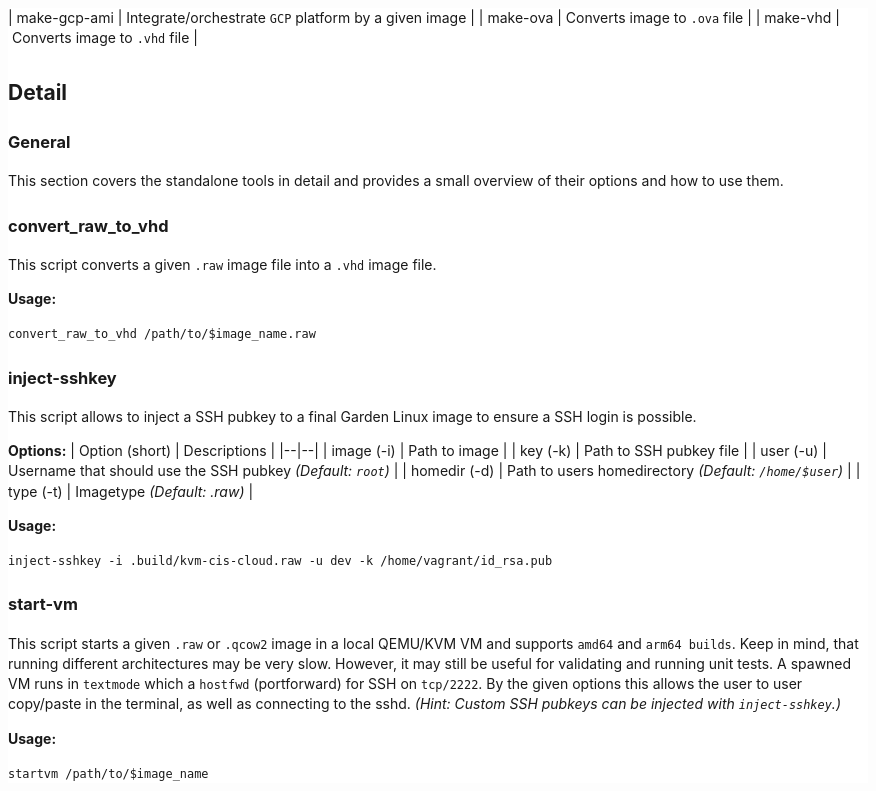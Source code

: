 | make-gcp-ami | Integrate/orchestrate `GCP` platform by a given image  |
| make-ova | Converts image to `.ova` file |
| make-vhd | Converts image to `.vhd` file |


## Detail
### General
This section covers the standalone tools in detail and provides a small overview of their options and how to use them.

### convert_raw_to_vhd
This script converts a given `.raw` image file into a `.vhd` image file.

**Usage:**

`convert_raw_to_vhd /path/to/$image_name.raw`

### inject-sshkey
This script allows to inject a SSH pubkey to a final Garden Linux image to ensure a SSH login is possible.

**Options:**
| Option (short) | Descriptions |
|--|--|
| image (-i) | Path to image |
| key (-k) | Path to SSH pubkey file |
| user (-u) | Username that should use the SSH pubkey *(Default: `root`)* |
| homedir (-d) | Path to users homedirectory *(Default: `/home/$user`)* |
| type (-t) | Imagetype *(Default: .raw)* |

**Usage:**

`inject-sshkey -i .build/kvm-cis-cloud.raw -u dev -k /home/vagrant/id_rsa.pub`


### start-vm
This script starts a given `.raw` or `.qcow2` image in a local QEMU/KVM VM and supports `amd64` and `arm64 builds`. Keep in mind, that running different architectures may be very slow. However, it may still be useful for validating and running unit tests. A spawned VM runs in `textmode` which a `hostfwd` (portforward) for SSH on `tcp/2222`. By the given options this allows the user to user copy/paste in the terminal, as well as connecting to the sshd. *(Hint: Custom SSH pubkeys can be injected with `inject-sshkey`.)*

**Usage:**

`startvm /path/to/$image_name`


